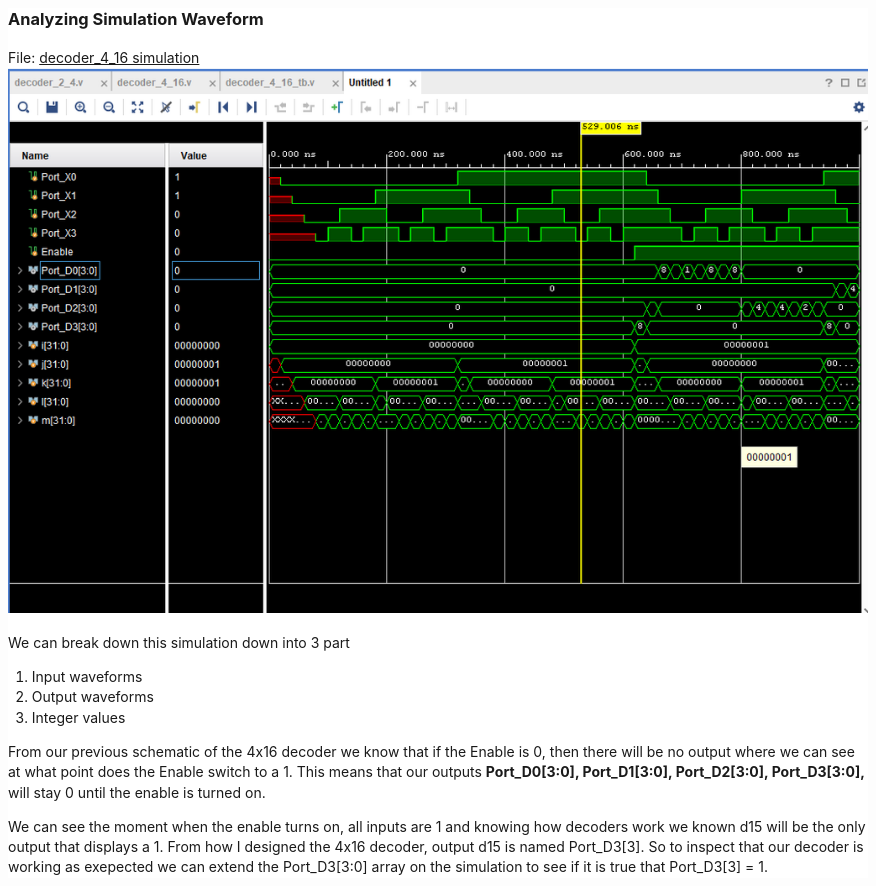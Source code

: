 ### **Analyzing Simulation Waveform**
File: [decoder_4_16 simulation](/lab_files/lab1_decoder/test_bench/decoder_4_16_tb.v)
![simulation of decoder](/imgs/lab_schematic_photos/decoder4x16_simulation.png)

We can break down this simulation down into 3 part
1. Input waveforms
2. Output waveforms
3. Integer values 

From our previous schematic of the 4x16 decoder we know that if the Enable is 0, then there will be no output where we can see at what point does the Enable switch to a 1. This means that our outputs **Port_D0[3:0], Port_D1[3:0], Port_D2[3:0], Port_D3[3:0],** will stay 0 until the enable is turned on. 

We can see the moment when the enable turns on, all inputs are 1 and knowing how decoders work we known d15 will be the only output that displays a 1. From how I designed the 4x16 decoder, output d15 is named Port_D3[3]. So to inspect that our decoder is working as exepected we can extend the Port_D3[3:0] array on the simulation to see if it is true that Port_D3[3] = 1.
